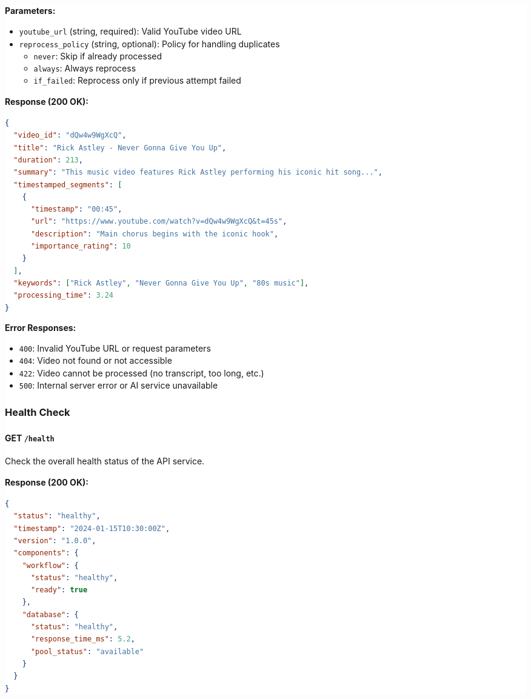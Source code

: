 **Parameters:**
- `youtube_url` (string, required): Valid YouTube video URL
- `reprocess_policy` (string, optional): Policy for handling duplicates
  - `never`: Skip if already processed
  - `always`: Always reprocess
  - `if_failed`: Reprocess only if previous attempt failed

**Response (200 OK):**
```json
{
  "video_id": "dQw4w9WgXcQ",
  "title": "Rick Astley - Never Gonna Give You Up",
  "duration": 213,
  "summary": "This music video features Rick Astley performing his iconic hit song...",
  "timestamped_segments": [
    {
      "timestamp": "00:45",
      "url": "https://www.youtube.com/watch?v=dQw4w9WgXcQ&t=45s",
      "description": "Main chorus begins with the iconic hook",
      "importance_rating": 10
    }
  ],
  "keywords": ["Rick Astley", "Never Gonna Give You Up", "80s music"],
  "processing_time": 3.24
}
```

**Error Responses:**
- `400`: Invalid YouTube URL or request parameters
- `404`: Video not found or not accessible
- `422`: Video cannot be processed (no transcript, too long, etc.)
- `500`: Internal server error or AI service unavailable

### Health Check

#### GET `/health`

Check the overall health status of the API service.

**Response (200 OK):**
```json
{
  "status": "healthy",
  "timestamp": "2024-01-15T10:30:00Z",
  "version": "1.0.0",
  "components": {
    "workflow": {
      "status": "healthy",
      "ready": true
    },
    "database": {
      "status": "healthy",
      "response_time_ms": 5.2,
      "pool_status": "available"
    }
  }
}
```
